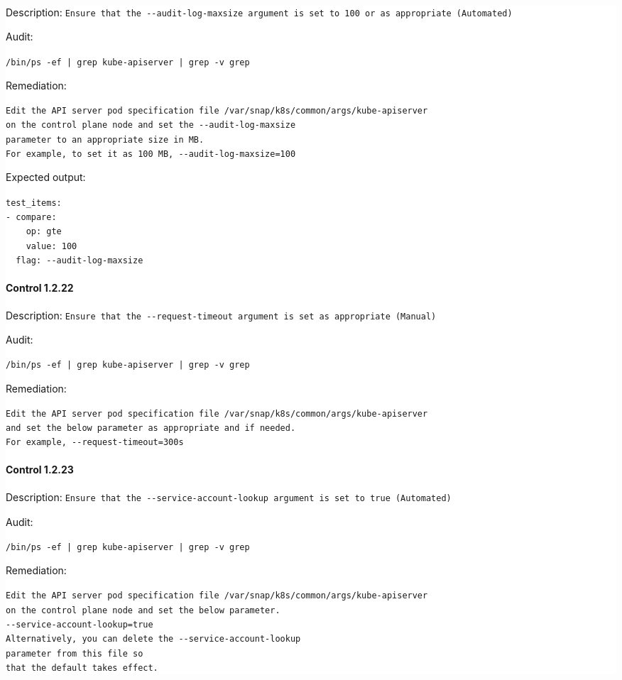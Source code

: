 Description: `Ensure that the --audit-log-maxsize argument is set to 100 or as
appropriate (Automated)`

Audit:

```
/bin/ps -ef | grep kube-apiserver | grep -v grep
```

Remediation:

```
Edit the API server pod specification file /var/snap/k8s/common/args/kube-apiserver
on the control plane node and set the --audit-log-maxsize
parameter to an appropriate size in MB.
For example, to set it as 100 MB, --audit-log-maxsize=100
```

Expected output:

```
test_items:
- compare:
    op: gte
    value: 100
  flag: --audit-log-maxsize
```

#### Control 1.2.22

Description: `Ensure that the --request-timeout argument is set as appropriate
(Manual)`

Audit:

```
/bin/ps -ef | grep kube-apiserver | grep -v grep
```

Remediation:

```
Edit the API server pod specification file /var/snap/k8s/common/args/kube-apiserver
and set the below parameter as appropriate and if needed.
For example, --request-timeout=300s
```

#### Control 1.2.23

Description: `Ensure that the --service-account-lookup argument is set to true
(Automated)`

Audit:

```
/bin/ps -ef | grep kube-apiserver | grep -v grep
```

Remediation:

```
Edit the API server pod specification file /var/snap/k8s/common/args/kube-apiserver
on the control plane node and set the below parameter.
--service-account-lookup=true
Alternatively, you can delete the --service-account-lookup
parameter from this file so
that the default takes effect.
```
